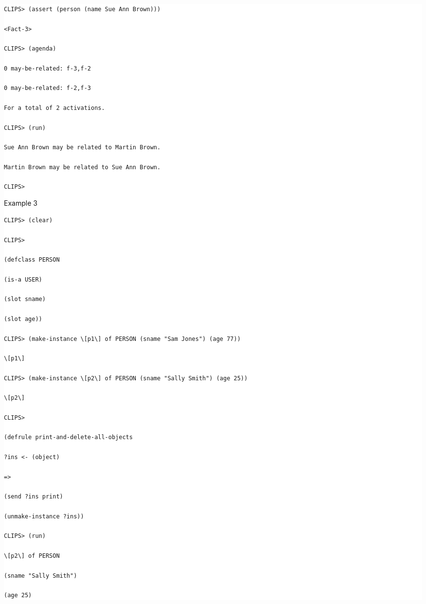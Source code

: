 ```
CLIPS> (assert (person (name Sue Ann Brown)))

<Fact-3>

CLIPS> (agenda)

0 may-be-related: f-3,f-2

0 may-be-related: f-2,f-3

For a total of 2 activations.

CLIPS> (run)

Sue Ann Brown may be related to Martin Brown.

Martin Brown may be related to Sue Ann Brown.

CLIPS>
```

Example 3

```
CLIPS> (clear)

CLIPS>

(defclass PERSON

(is-a USER)

(slot sname)

(slot age))

CLIPS> (make-instance \[p1\] of PERSON (sname "Sam Jones") (age 77))

\[p1\]

CLIPS> (make-instance \[p2\] of PERSON (sname "Sally Smith") (age 25))

\[p2\]

CLIPS>

(defrule print-and-delete-all-objects

?ins <- (object)

=>

(send ?ins print)

(unmake-instance ?ins))

CLIPS> (run)

\[p2\] of PERSON

(sname "Sally Smith")

(age 25)

```